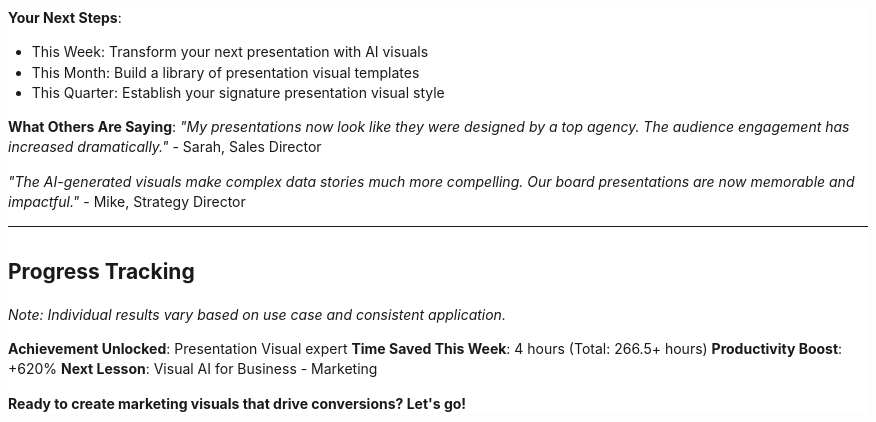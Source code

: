 **Your Next Steps**:
- This Week: Transform your next presentation with AI visuals
- This Month: Build a library of presentation visual templates
- This Quarter: Establish your signature presentation visual style

**What Others Are Saying**:
*"My presentations now look like they were designed by a top agency. The audience engagement has increased dramatically."* - Sarah, Sales Director

*"The AI-generated visuals make complex data stories much more compelling. Our board presentations are now memorable and impactful."* - Mike, Strategy Director

---

## Progress Tracking

*Note: Individual results vary based on use case and consistent application.*

**Achievement Unlocked**: Presentation Visual expert 
**Time Saved This Week**: 4 hours (Total: 266.5+ hours) 
**Productivity Boost**: +620% 
**Next Lesson**: Visual AI for Business - Marketing

**Ready to create marketing visuals that drive conversions? Let's go!** 